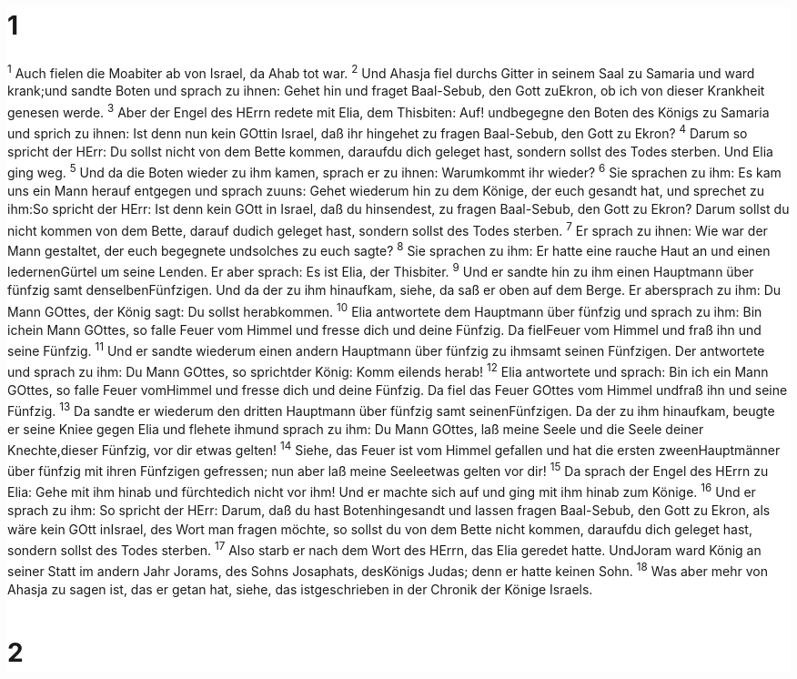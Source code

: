<h1 id="section">1</h1>
<p><sup>1</sup> Auch fielen die Moabiter ab von Israel, da Ahab tot war. <sup>2</sup> Und Ahasja fiel durchs Gitter in seinem Saal zu Samaria und ward krank;und sandte Boten und sprach zu ihnen: Gehet hin und fraget Baal-Sebub, den Gott zuEkron, ob ich von dieser Krankheit genesen werde. <sup>3</sup> Aber der Engel des HErrn redete mit Elia, dem Thisbiten: Auf! undbegegne den Boten des Königs zu Samaria und sprich zu ihnen: Ist denn nun kein GOttin Israel, daß ihr hingehet zu fragen Baal-Sebub, den Gott zu Ekron? <sup>4</sup> Darum so spricht der HErr: Du sollst nicht von dem Bette kommen, daraufdu dich geleget hast, sondern sollst des Todes sterben. Und Elia ging weg. <sup>5</sup> Und da die Boten wieder zu ihm kamen, sprach er zu ihnen: Warumkommt ihr wieder? <sup>6</sup> Sie sprachen zu ihm: Es kam uns ein Mann herauf entgegen und sprach zuuns: Gehet wiederum hin zu dem Könige, der euch gesandt hat, und sprechet zu ihm:So spricht der HErr: Ist denn kein GOtt in Israel, daß du hinsendest, zu fragen Baal-Sebub, den Gott zu Ekron? Darum sollst du nicht kommen von dem Bette, darauf dudich geleget hast, sondern sollst des Todes sterben. <sup>7</sup> Er sprach zu ihnen: Wie war der Mann gestaltet, der euch begegnete undsolches zu euch sagte? <sup>8</sup> Sie sprachen zu ihm: Er hatte eine rauche Haut an und einen ledernenGürtel um seine Lenden. Er aber sprach: Es ist Elia, der Thisbiter. <sup>9</sup> Und er sandte hin zu ihm einen Hauptmann über fünfzig samt denselbenFünfzigen. Und da der zu ihm hinaufkam, siehe, da saß er oben auf dem Berge. Er abersprach zu ihm: Du Mann GOttes, der König sagt: Du sollst herabkommen. <sup>10</sup> Elia antwortete dem Hauptmann über fünfzig und sprach zu ihm: Bin ichein Mann GOttes, so falle Feuer vom Himmel und fresse dich und deine Fünfzig. Da fielFeuer vom Himmel und fraß ihn und seine Fünfzig. <sup>11</sup> Und er sandte wiederum einen andern Hauptmann über fünfzig zu ihmsamt seinen Fünfzigen. Der antwortete und sprach zu ihm: Du Mann GOttes, so sprichtder König: Komm eilends herab! <sup>12</sup> Elia antwortete und sprach: Bin ich ein Mann GOttes, so falle Feuer vomHimmel und fresse dich und deine Fünfzig. Da fiel das Feuer GOttes vom Himmel undfraß ihn und seine Fünfzig. <sup>13</sup> Da sandte er wiederum den dritten Hauptmann über fünfzig samt seinenFünfzigen. Da der zu ihm hinaufkam, beugte er seine Kniee gegen Elia und flehete ihmund sprach zu ihm: Du Mann GOttes, laß meine Seele und die Seele deiner Knechte,dieser Fünfzig, vor dir etwas gelten! <sup>14</sup> Siehe, das Feuer ist vom Himmel gefallen und hat die ersten zweenHauptmänner über fünfzig mit ihren Fünfzigen gefressen; nun aber laß meine Seeleetwas gelten vor dir! <sup>15</sup> Da sprach der Engel des HErrn zu Elia: Gehe mit ihm hinab und fürchtedich nicht vor ihm! Und er machte sich auf und ging mit ihm hinab zum Könige. <sup>16</sup> Und er sprach zu ihm: So spricht der HErr: Darum, daß du hast Botenhingesandt und lassen fragen Baal-Sebub, den Gott zu Ekron, als wäre kein GOtt inIsrael, des Wort man fragen möchte, so sollst du von dem Bette nicht kommen, daraufdu dich geleget hast, sondern sollst des Todes sterben. <sup>17</sup> Also starb er nach dem Wort des HErrn, das Elia geredet hatte. UndJoram ward König an seiner Statt im andern Jahr Jorams, des Sohns Josaphats, desKönigs Judas; denn er hatte keinen Sohn. <sup>18</sup> Was aber mehr von Ahasja zu sagen ist, das er getan hat, siehe, das istgeschrieben in der Chronik der Könige Israels.</p>
<h1 id="section-1">2</h1>
